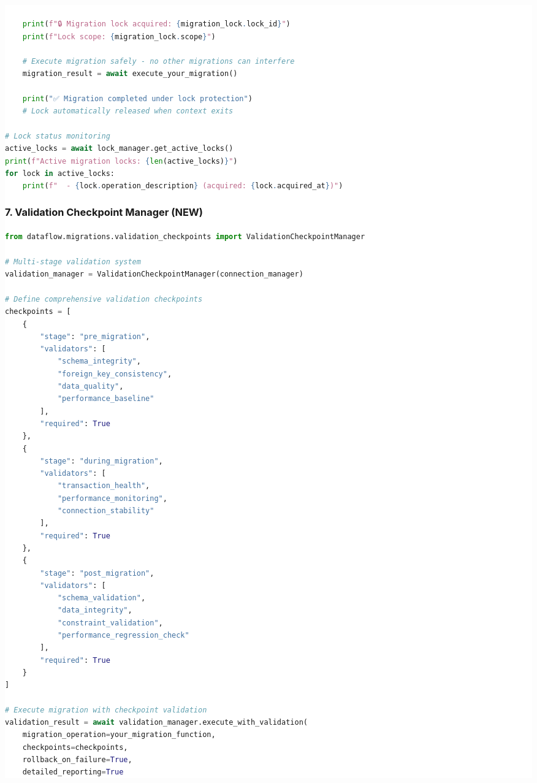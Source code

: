 ```python
    
    print(f"🔒 Migration lock acquired: {migration_lock.lock_id}")
    print(f"Lock scope: {migration_lock.scope}")
    
    # Execute migration safely - no other migrations can interfere
    migration_result = await execute_your_migration()
    
    print("✅ Migration completed under lock protection")
    # Lock automatically released when context exits

# Lock status monitoring
active_locks = await lock_manager.get_active_locks()
print(f"Active migration locks: {len(active_locks)}")
for lock in active_locks:
    print(f"  - {lock.operation_description} (acquired: {lock.acquired_at})")
```

### 7. Validation Checkpoint Manager (NEW)
```python
from dataflow.migrations.validation_checkpoints import ValidationCheckpointManager

# Multi-stage validation system
validation_manager = ValidationCheckpointManager(connection_manager)

# Define comprehensive validation checkpoints
checkpoints = [
    {
        "stage": "pre_migration",
        "validators": [
            "schema_integrity",
            "foreign_key_consistency", 
            "data_quality",
            "performance_baseline"
        ],
        "required": True
    },
    {
        "stage": "during_migration",
        "validators": [
            "transaction_health",
            "performance_monitoring",
            "connection_stability"
        ],
        "required": True
    },
    {
        "stage": "post_migration",
        "validators": [
            "schema_validation",
            "data_integrity",
            "constraint_validation",
            "performance_regression_check"
        ],
        "required": True
    }
]

# Execute migration with checkpoint validation
validation_result = await validation_manager.execute_with_validation(
    migration_operation=your_migration_function,
    checkpoints=checkpoints,
    rollback_on_failure=True,
    detailed_reporting=True
```